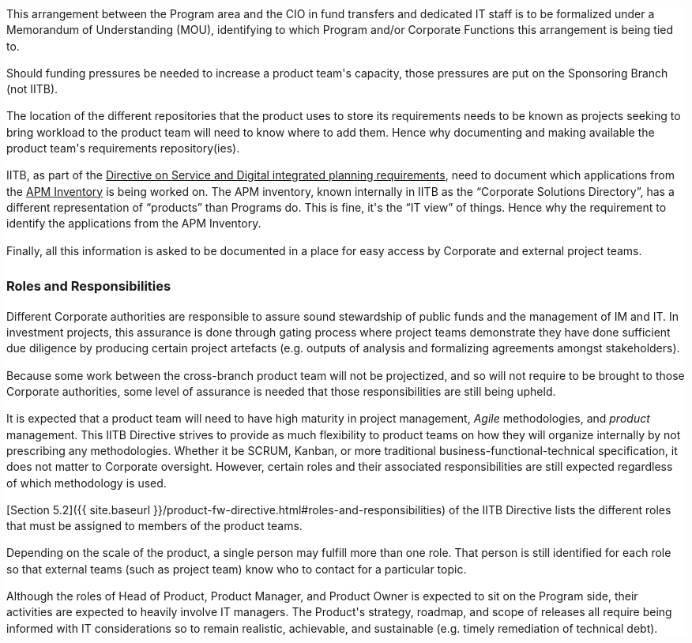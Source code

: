 This arrangement between the Program area and the CIO in fund transfers and dedicated IT staff is to be formalized under a Memorandum of Understanding (MOU), identifying to which Program and/or Corporate Functions this arrangement is being tied to.

Should funding pressures be needed to increase a product team's capacity, those pressures are put on the Sponsoring Branch (not IITB).

The location of the different repositories that the product uses to store its requirements needs to be known as projects seeking to bring workload to the product team will need to know where to add them. Hence why documenting and making available the product team's requirements repository(ies).

IITB, as part of the [Directive on Service and Digital integrated planning requirements](https://gcconnex.gc.ca/discussion/view/72865810/dpsd-guide-1-0-for-integrated-planning-guide-pmsn-1-0-pour-le-plan-integre?language=en), need to document which applications from the [APM Inventory](https://dialogue/proj/ITCD-RMTI/APM-GPA/Site%20Pages%20Library/ActiveSolutions.aspx) is being worked on.
The APM inventory, known internally in IITB as the “Corporate Solutions Directory”, has a different representation of “products” than Programs do.
This is fine, it's the “IT view” of things.
Hence why the requirement to identify the applications from the APM Inventory.

Finally, all this information is asked to be documented in a place for easy access by Corporate and external project teams.

### Roles and Responsibilities

Different Corporate authorities are responsible to assure sound stewardship of public funds and the management of IM and IT.
In investment projects, this assurance is done through gating process where project teams demonstrate they have done sufficient due diligence by producing certain project artefacts (e.g. outputs of analysis and formalizing agreements amongst stakeholders).

Because some work between the cross-branch product team will not be projectized, and so will not require to be brought to those Corporate authorities, some level of assurance is needed that those responsibilities are still being upheld.

It is expected that a product team will need to have high maturity in project management, _Agile_ methodologies, and _product_ management.
This IITB Directive strives to provide as much flexibility to product teams on how they will organize internally by not prescribing any methodologies.
Whether it be SCRUM, Kanban, or more traditional business-functional-technical specification, it does not matter to Corporate oversight.
However, certain roles and their associated responsibilities are still expected regardless of which methodology is used.

[Section 5.2]({{ site.baseurl }}/product-fw-directive.html#roles-and-responsibilities) of the IITB Directive lists the different roles that must be assigned to members of the product teams.

Depending on the scale of the product, a single person may fulfill more than one role.
That person is still identified for each role so that external teams (such as project team) know who to contact for a particular topic.

Although the roles of Head of Product, Product Manager, and Product Owner is expected to sit on the Program side, their activities are expected to heavily involve IT managers.
The Product's strategy, roadmap, and scope of releases all require being informed with IT considerations so to remain realistic, achievable, and sustainable (e.g. timely remediation of technical debt).
